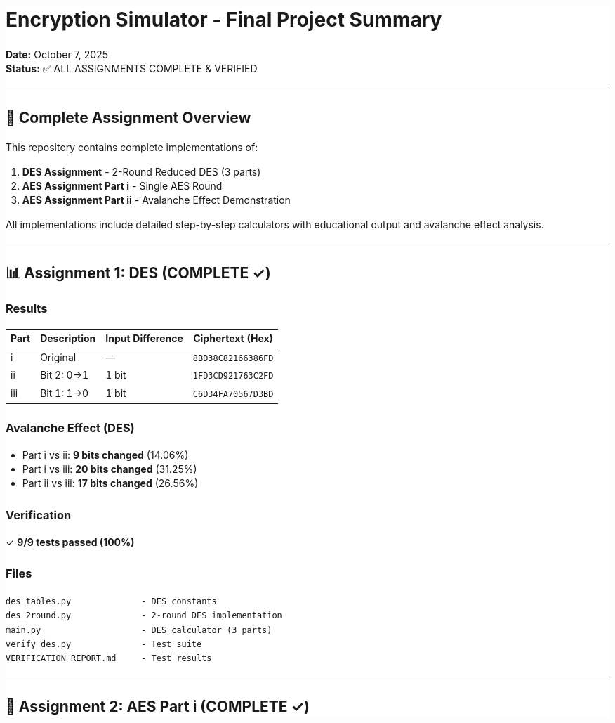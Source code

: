 # Encryption Simulator - Final Project Summary

**Date:** October 7, 2025  
**Status:** ✅ ALL ASSIGNMENTS COMPLETE & VERIFIED

---

## 🎯 Complete Assignment Overview

This repository contains complete implementations of:
1. **DES Assignment** - 2-Round Reduced DES (3 parts)
2. **AES Assignment Part i** - Single AES Round
3. **AES Assignment Part ii** - Avalanche Effect Demonstration

All implementations include detailed step-by-step calculators with educational output and avalanche effect analysis.

---

## 📊 Assignment 1: DES (COMPLETE ✓)

### Results

| Part | Description | Input Difference | Ciphertext (Hex) |
|------|-------------|------------------|------------------|
| i | Original | — | `8BD38C82166386FD` |
| ii | Bit 2: 0→1 | 1 bit | `1FD3CD921763C2FD` |
| iii | Bit 1: 1→0 | 1 bit | `C6D34FA70567D3BD` |

### Avalanche Effect (DES)
- Part i vs ii: **9 bits changed** (14.06%)
- Part i vs iii: **20 bits changed** (31.25%)
- Part ii vs iii: **17 bits changed** (26.56%)

### Verification
✓ **9/9 tests passed (100%)**

### Files
```
des_tables.py              - DES constants
des_2round.py              - 2-round DES implementation
main.py                    - DES calculator (3 parts)
verify_des.py              - Test suite
VERIFICATION_REPORT.md     - Test results
```

---

## 🎯 Assignment 2: AES Part i (COMPLETE ✓)
